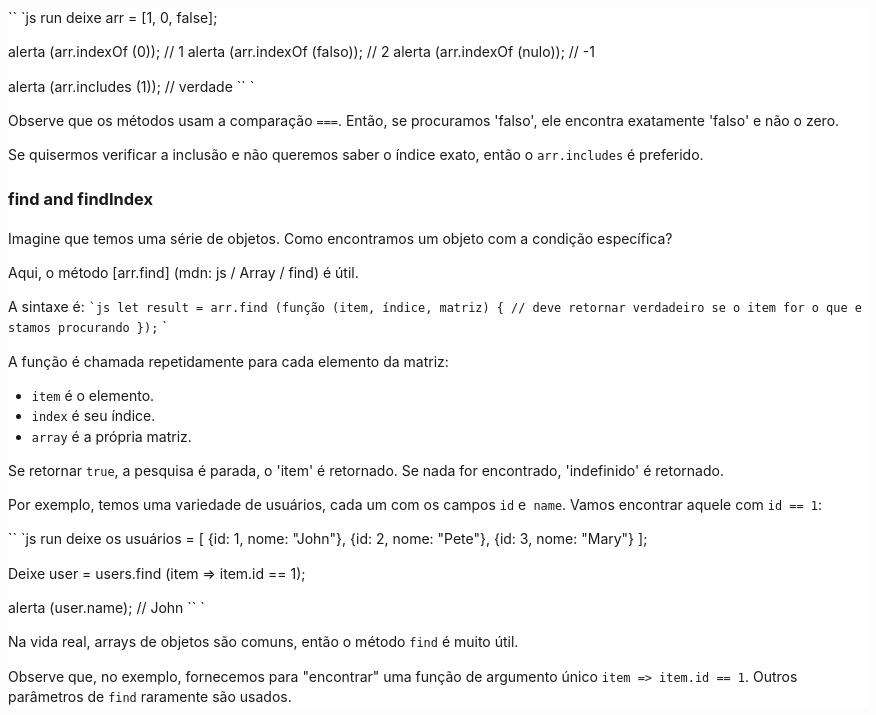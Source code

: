 `` `js run
deixe arr = [1, 0, false];

alerta (arr.indexOf (0)); // 1
alerta (arr.indexOf (falso)); // 2
alerta (arr.indexOf (nulo)); // -1

alerta (arr.includes (1)); // verdade
`` `

Observe que os métodos usam a comparação `===`. Então, se procuramos 'falso', ele encontra exatamente 'falso' e não o zero.

Se quisermos verificar a inclusão e não queremos saber o índice exato, então o `arr.includes` é preferido.


### find and findIndex

Imagine que temos uma série de objetos. Como encontramos um objeto com a condição específica?

Aqui, o método [arr.find] (mdn: js / Array / find) é útil.

A sintaxe é:
`` `js
let result = arr.find (função (item, índice, matriz) {
// deve retornar verdadeiro se o item for o que estamos procurando
});
`` `

A função é chamada repetidamente para cada elemento da matriz:

- `item` é o elemento.
- `index` é seu índice.
- `array` é a própria matriz.

Se retornar `true`, a pesquisa é parada, o 'item' é retornado. Se nada for encontrado, 'indefinido' é retornado.

Por exemplo, temos uma variedade de usuários, cada um com os campos `id` e` name`. Vamos encontrar aquele com `id == 1`:

`` `js run
deixe os usuários = [
{id: 1, nome: "John"},
{id: 2, nome: "Pete"},
{id: 3, nome: "Mary"}
];

Deixe user = users.find (item => item.id == 1);

alerta (user.name); // John
`` `

Na vida real, arrays de objetos são comuns, então o método `find` é muito útil.

Observe que, no exemplo, fornecemos para "encontrar" uma função de argumento único `item => item.id == 1`. Outros parâmetros de `find` raramente são usados.


[Symbol.isConcatSpreadable]: true